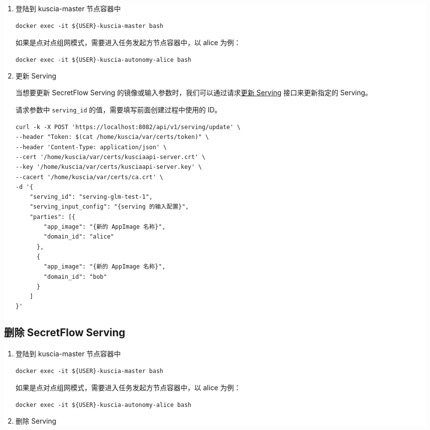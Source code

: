1. 登陆到 kuscia-master 节点容器中

    ```shell
    docker exec -it ${USER}-kuscia-master bash
    ```

    如果是点对点组网模式，需要进入任务发起方节点容器中，以 alice 为例：

    ```shell
    docker exec -it ${USER}-kuscia-autonomy-alice bash
    ```

2. 更新 Serving

    当想要更新 SecretFlow Serving 的镜像或输入参数时，我们可以通过请求[更新 Serving](../reference/apis/serving_cn.md#更新-serving) 接口来更新指定的 Serving。

    请求参数中 `serving_id` 的值，需要填写前面创建过程中使用的 ID。

    ```shell
    curl -k -X POST 'https://localhost:8082/api/v1/serving/update' \
    --header "Token: $(cat /home/kuscia/var/certs/token)" \
    --header 'Content-Type: application/json' \
    --cert '/home/kuscia/var/certs/kusciaapi-server.crt' \
    --key '/home/kuscia/var/certs/kusciaapi-server.key' \
    --cacert '/home/kuscia/var/certs/ca.crt' \
    -d '{
        "serving_id": "serving-glm-test-1",
        "serving_input_config": "{serving 的输入配置}",
        "parties": [{
            "app_image": "{新的 AppImage 名称}",
            "domain_id": "alice"
          },
          {
            "app_image": "{新的 AppImage 名称}",
            "domain_id": "bob"
          }
        ]
    }'
    ```

## 删除 SecretFlow Serving

1. 登陆到 kuscia-master 节点容器中

    ```shell
    docker exec -it ${USER}-kuscia-master bash
    ```

    如果是点对点组网模式，需要进入任务发起方节点容器中，以 alice 为例：

    ```shell
    docker exec -it ${USER}-kuscia-autonomy-alice bash
    ```

2. 删除 Serving
